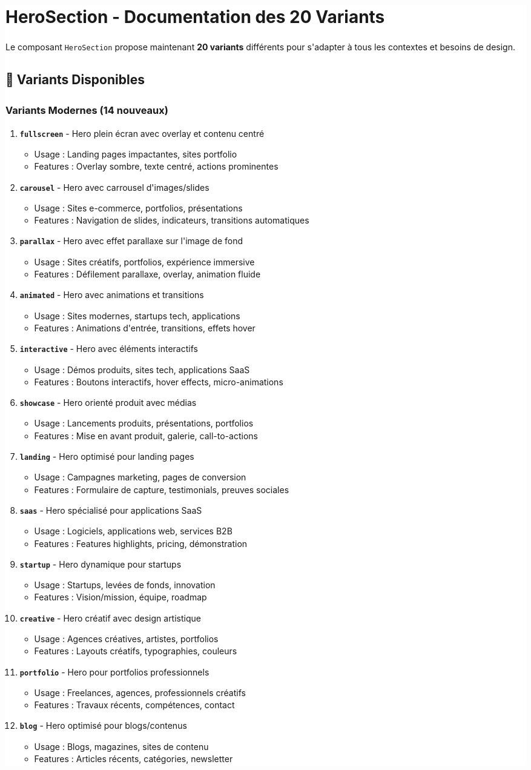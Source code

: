 # HeroSection - Documentation des 20 Variants

Le composant `HeroSection` propose maintenant **20 variants** différents pour s'adapter à tous les contextes et besoins de design.

## 🎨 Variants Disponibles

### **Variants Modernes (14 nouveaux)**

1. **`fullscreen`** - Hero plein écran avec overlay et contenu centré
   - Usage : Landing pages impactantes, sites portfolio
   - Features : Overlay sombre, texte centré, actions prominentes

2. **`carousel`** - Hero avec carrousel d'images/slides
   - Usage : Sites e-commerce, portfolios, présentations
   - Features : Navigation de slides, indicateurs, transitions automatiques

3. **`parallax`** - Hero avec effet parallaxe sur l'image de fond
   - Usage : Sites créatifs, portfolios, expérience immersive
   - Features : Défilement parallaxe, overlay, animation fluide

4. **`animated`** - Hero avec animations et transitions
   - Usage : Sites modernes, startups tech, applications
   - Features : Animations d'entrée, transitions, effets hover

5. **`interactive`** - Hero avec éléments interactifs
   - Usage : Démos produits, sites tech, applications SaaS
   - Features : Boutons interactifs, hover effects, micro-animations

6. **`showcase`** - Hero orienté produit avec médias
   - Usage : Lancements produits, présentations, portfolios
   - Features : Mise en avant produit, galerie, call-to-actions

7. **`landing`** - Hero optimisé pour landing pages
   - Usage : Campagnes marketing, pages de conversion
   - Features : Formulaire de capture, testimonials, preuves sociales

8. **`saas`** - Hero spécialisé pour applications SaaS
   - Usage : Logiciels, applications web, services B2B
   - Features : Features highlights, pricing, démonstration

9. **`startup`** - Hero dynamique pour startups
   - Usage : Startups, levées de fonds, innovation
   - Features : Vision/mission, équipe, roadmap

10. **`creative`** - Hero créatif avec design artistique
    - Usage : Agences créatives, artistes, portfolios
    - Features : Layouts créatifs, typographies, couleurs

11. **`portfolio`** - Hero pour portfolios professionnels
    - Usage : Freelances, agences, professionnels créatifs
    - Features : Travaux récents, compétences, contact

12. **`blog`** - Hero optimisé pour blogs/contenus
    - Usage : Blogs, magazines, sites de contenu
    - Features : Articles récents, catégories, newsletter
